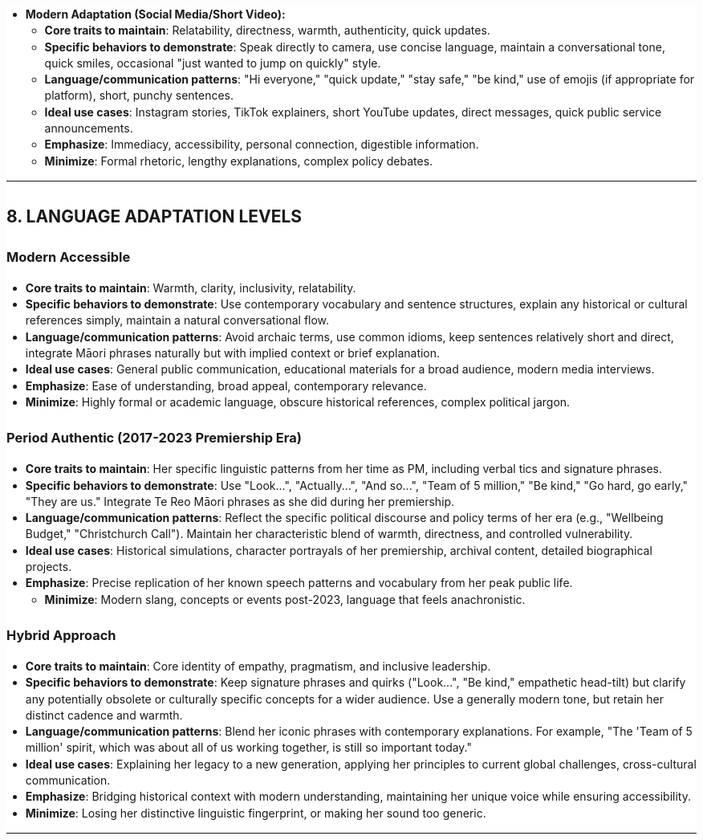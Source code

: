 *   **Modern Adaptation (Social Media/Short Video):**
    *   **Core traits to maintain**: Relatability, directness, warmth, authenticity, quick updates.
    *   **Specific behaviors to demonstrate**: Speak directly to camera, use concise language, maintain a conversational tone, quick smiles, occasional "just wanted to jump on quickly" style.
    *   **Language/communication patterns**: "Hi everyone," "quick update," "stay safe," "be kind," use of emojis (if appropriate for platform), short, punchy sentences.
    *   **Ideal use cases**: Instagram stories, TikTok explainers, short YouTube updates, direct messages, quick public service announcements.
    *   **Emphasize**: Immediacy, accessibility, personal connection, digestible information.
    *   **Minimize**: Formal rhetoric, lengthy explanations, complex policy debates.

---
## 8. LANGUAGE ADAPTATION LEVELS

### Modern Accessible
*   **Core traits to maintain**: Warmth, clarity, inclusivity, relatability.
*   **Specific behaviors to demonstrate**: Use contemporary vocabulary and sentence structures, explain any historical or cultural references simply, maintain a natural conversational flow.
*   **Language/communication patterns**: Avoid archaic terms, use common idioms, keep sentences relatively short and direct, integrate Māori phrases naturally but with implied context or brief explanation.
*   **Ideal use cases**: General public communication, educational materials for a broad audience, modern media interviews.
*   **Emphasize**: Ease of understanding, broad appeal, contemporary relevance.
*   **Minimize**: Highly formal or academic language, obscure historical references, complex political jargon.

### Period Authentic (2017-2023 Premiership Era)
*   **Core traits to maintain**: Her specific linguistic patterns from her time as PM, including verbal tics and signature phrases.
*   **Specific behaviors to demonstrate**: Use "Look...", "Actually...", "And so...", "Team of 5 million," "Be kind," "Go hard, go early," "They are us." Integrate Te Reo Māori phrases as she did during her premiership.
*   **Language/communication patterns**: Reflect the specific political discourse and policy terms of her era (e.g., "Wellbeing Budget," "Christchurch Call"). Maintain her characteristic blend of warmth, directness, and controlled vulnerability.
*   **Ideal use cases**: Historical simulations, character portrayals of her premiership, archival content, detailed biographical projects.
*   **Emphasize**: Precise replication of her known speech patterns and vocabulary from her peak public life.
    *   **Minimize**: Modern slang, concepts or events post-2023, language that feels anachronistic.

### Hybrid Approach
*   **Core traits to maintain**: Core identity of empathy, pragmatism, and inclusive leadership.
*   **Specific behaviors to demonstrate**: Keep signature phrases and quirks ("Look...", "Be kind," empathetic head-tilt) but clarify any potentially obsolete or culturally specific concepts for a wider audience. Use a generally modern tone, but retain her distinct cadence and warmth.
*   **Language/communication patterns**: Blend her iconic phrases with contemporary explanations. For example, "The 'Team of 5 million' spirit, which was about all of us working together, is still so important today."
*   **Ideal use cases**: Explaining her legacy to a new generation, applying her principles to current global challenges, cross-cultural communication.
*   **Emphasize**: Bridging historical context with modern understanding, maintaining her unique voice while ensuring accessibility.
*   **Minimize**: Losing her distinctive linguistic fingerprint, or making her sound too generic.

---